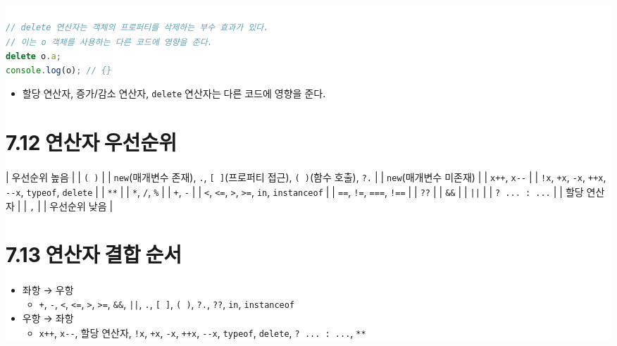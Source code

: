 ```jsx

// delete 연산자는 객체의 프로퍼티를 삭제하는 부수 효과가 있다.
// 이는 o 객체를 사용하는 다른 코드에 영향을 준다.
delete o.a;
console.log(o); // {}
```

- 할당 연산자, 증가/감소 연산자, `delete` 연산자는 다른 코드에 영향을 준다.

# 7.12 연산자 우선순위

| 우선순위 높음 |
| `( )` |
| `new`(매개변수 존재), `.`, `[ ]`(프로퍼티 접근), `( )`(함수 호출), `?.` |
| `new`(매개변수 미존재) |
| `x++`, `x--` |
| `!x`, `+x`, `-x`, `++x`, `--x`, `typeof`, `delete` |
| `**` |
| `*`, `/`, `%` |
| `+`, `-` |
| `<`, `<=`, `>`, `>=`, `in`, `instanceof` |
| `==`, `!=`, `===`, `!==` |
| `??` |
| `&&` |
| `||` |
| `? ... : ...` |
| 할당 연산자 |
| `,` |
| 우선순위 낮음 |

# 7.13 연산자 결합 순서

- 좌항 → 우항
  - `+`, `-`, `<`, `<=`, `>`, `>=`, `&&`, `||`, `.`, `[ ]`, `( )`, `?.`, `??`, `in`, `instanceof`
- 우항 → 좌항
  - `x++`, `x--`, 할당 연산자, `!x`, `+x`, `-x`, `++x`, `--x`, `typeof`, `delete`, `? ... : ...`, `**`
